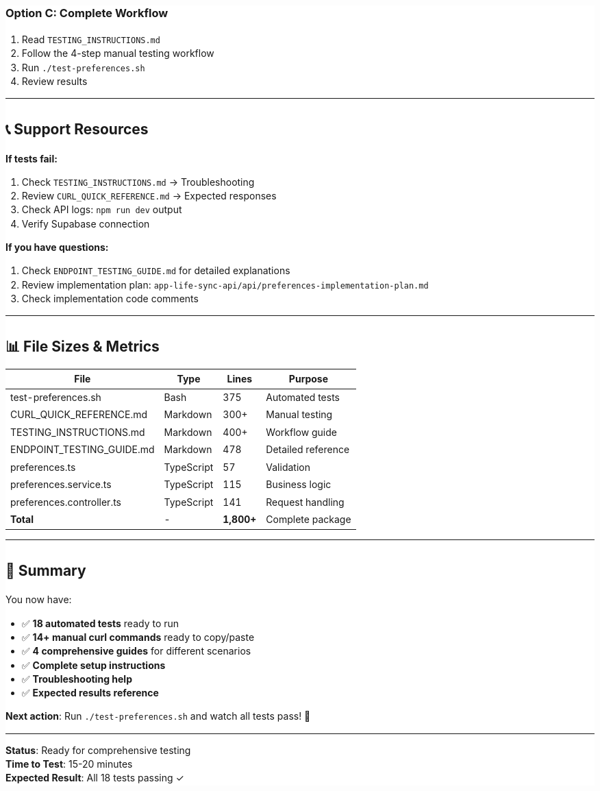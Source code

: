 ### Option C: Complete Workflow
1. Read `TESTING_INSTRUCTIONS.md`
2. Follow the 4-step manual testing workflow
3. Run `./test-preferences.sh`
4. Review results

---

## 📞 Support Resources

**If tests fail:**
1. Check `TESTING_INSTRUCTIONS.md` → Troubleshooting
2. Review `CURL_QUICK_REFERENCE.md` → Expected responses
3. Check API logs: `npm run dev` output
4. Verify Supabase connection

**If you have questions:**
1. Check `ENDPOINT_TESTING_GUIDE.md` for detailed explanations
2. Review implementation plan: `app-life-sync-api/api/preferences-implementation-plan.md`
3. Check implementation code comments

---

## 📊 File Sizes & Metrics

| File | Type | Lines | Purpose |
|------|------|-------|---------|
| test-preferences.sh | Bash | 375 | Automated tests |
| CURL_QUICK_REFERENCE.md | Markdown | 300+ | Manual testing |
| TESTING_INSTRUCTIONS.md | Markdown | 400+ | Workflow guide |
| ENDPOINT_TESTING_GUIDE.md | Markdown | 478 | Detailed reference |
| preferences.ts | TypeScript | 57 | Validation |
| preferences.service.ts | TypeScript | 115 | Business logic |
| preferences.controller.ts | TypeScript | 141 | Request handling |
| **Total** | - | **1,800+** | Complete package |

---

## 🎉 Summary

You now have:
- ✅ **18 automated tests** ready to run
- ✅ **14+ manual curl commands** ready to copy/paste
- ✅ **4 comprehensive guides** for different scenarios
- ✅ **Complete setup instructions**
- ✅ **Troubleshooting help**
- ✅ **Expected results reference**

**Next action**: Run `./test-preferences.sh` and watch all tests pass! 🚀

---

**Status**: Ready for comprehensive testing  
**Time to Test**: 15-20 minutes  
**Expected Result**: All 18 tests passing ✓

